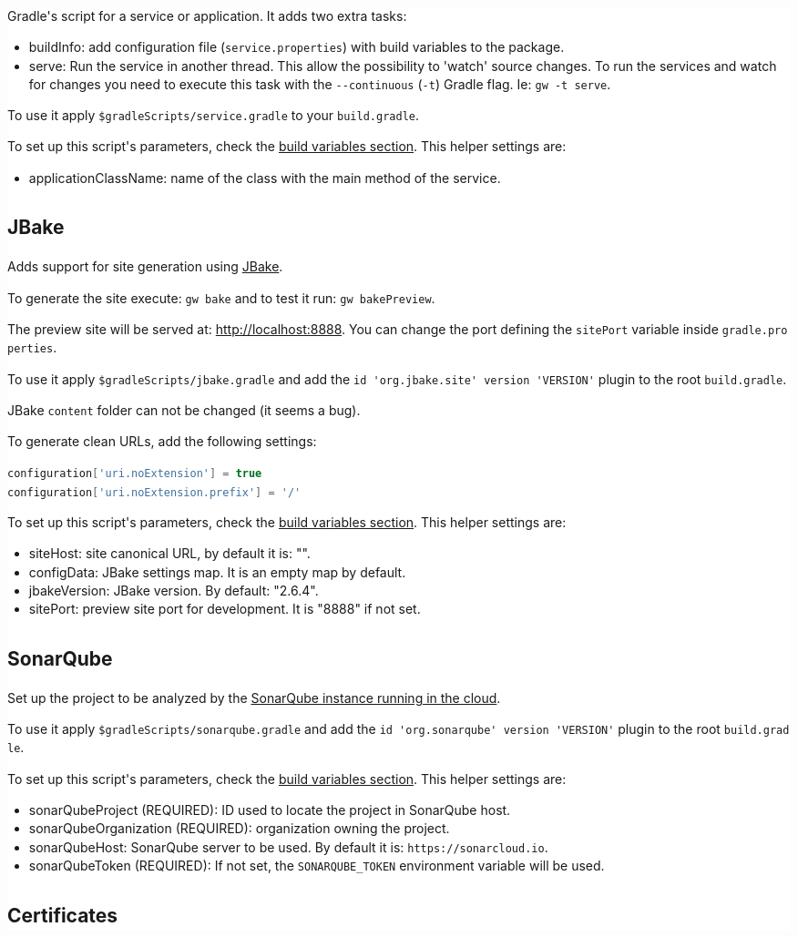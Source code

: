 Gradle's script for a service or application. It adds two extra tasks:

* buildInfo: add configuration file (`service.properties`) with build variables to the package.
* serve: Run the service in another thread. This allow the possibility to 'watch' source changes. To
  run the services and watch for changes you need to execute this task with the	`--continuous`
  (`-t`) Gradle flag. Ie: `gw -t serve`.

To use it apply `$gradleScripts/service.gradle` to your `build.gradle`.

To set up this script's parameters, check the [build variables section]. This helper settings are:

* applicationClassName: name of the class with the main method of the service.

## JBake

Adds support for site generation using [JBake].

To generate the site execute: `gw bake` and to test it run: `gw bakePreview`.

The preview site will be served at: [http://localhost:8888](http://localhost:8888). You can change
the port defining the `sitePort` variable inside `gradle.properties`.

To use it apply `$gradleScripts/jbake.gradle` and add the
`id 'org.jbake.site' version 'VERSION'` plugin to the root `build.gradle`.

JBake `content` folder can not be changed (it seems a bug).

To generate clean URLs, add the following settings:

```groovy
configuration['uri.noExtension'] = true
configuration['uri.noExtension.prefix'] = '/'
```

To set up this script's parameters, check the [build variables section]. This helper settings are:

* siteHost: site canonical URL, by default it is: "".
* configData: JBake settings map. It is an empty map by default.
* jbakeVersion: JBake version. By default: "2.6.4".
* sitePort: preview site port for development. It is "8888" if not set.

[JBake]: https://jbake.org

## SonarQube

Set up the project to be analyzed by the [SonarQube instance running in the cloud][sonarcloud].

To use it apply `$gradleScripts/sonarqube.gradle` and add the
`id 'org.sonarqube' version 'VERSION'` plugin to the root `build.gradle`.

To set up this script's parameters, check the [build variables section]. This helper settings are:

* sonarQubeProject (REQUIRED): ID used to locate the project in SonarQube host.
* sonarQubeOrganization (REQUIRED): organization owning the project.
* sonarQubeHost: SonarQube server to be used. By default it is: `https://sonarcloud.io`.
* sonarQubeToken (REQUIRED): If not set, the `SONARQUBE_TOKEN` environment variable will be used.

[sonarcloud]: https://sonarcloud.io

## Certificates


[build.gradle]: https://github.com/hexagonkt/hexagon/blob/master/build.gradle
[gradle.properties]: https://github.com/hexagonkt/hexagon/blob/master/gradle.properties
[Bintray]: https://bintray.com
[kotlin.gradle]: https://github.com/hexagonkt/hexagon/blob/master/gradle/kotlin.gradle
[build variables section]: /gradle/#build-variables
[Dokka]: https://github.com/Kotlin/dokka
[rsvg]: https://github.com/GNOME/librsvg
[imagemagick]: https://www.imagemagick.org
[JMH]: https://openjdk.java.net/projects/code-tools/jmh
[TLD for local environments]: https://tools.ietf.org/html/rfc2606